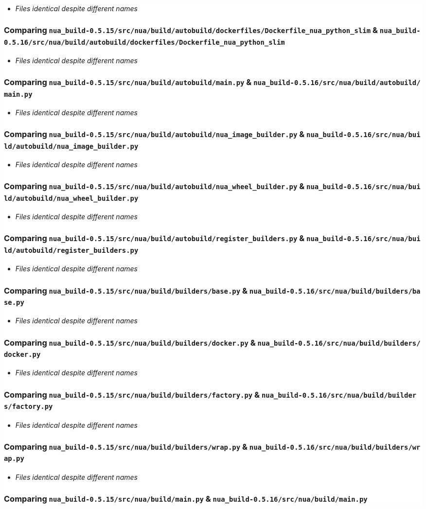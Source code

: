  * *Files identical despite different names*

### Comparing `nua_build-0.5.15/src/nua/build/autobuild/dockerfiles/Dockerfile_nua_python_slim` & `nua_build-0.5.16/src/nua/build/autobuild/dockerfiles/Dockerfile_nua_python_slim`

 * *Files identical despite different names*

### Comparing `nua_build-0.5.15/src/nua/build/autobuild/main.py` & `nua_build-0.5.16/src/nua/build/autobuild/main.py`

 * *Files identical despite different names*

### Comparing `nua_build-0.5.15/src/nua/build/autobuild/nua_image_builder.py` & `nua_build-0.5.16/src/nua/build/autobuild/nua_image_builder.py`

 * *Files identical despite different names*

### Comparing `nua_build-0.5.15/src/nua/build/autobuild/nua_wheel_builder.py` & `nua_build-0.5.16/src/nua/build/autobuild/nua_wheel_builder.py`

 * *Files identical despite different names*

### Comparing `nua_build-0.5.15/src/nua/build/autobuild/register_builders.py` & `nua_build-0.5.16/src/nua/build/autobuild/register_builders.py`

 * *Files identical despite different names*

### Comparing `nua_build-0.5.15/src/nua/build/builders/base.py` & `nua_build-0.5.16/src/nua/build/builders/base.py`

 * *Files identical despite different names*

### Comparing `nua_build-0.5.15/src/nua/build/builders/docker.py` & `nua_build-0.5.16/src/nua/build/builders/docker.py`

 * *Files identical despite different names*

### Comparing `nua_build-0.5.15/src/nua/build/builders/factory.py` & `nua_build-0.5.16/src/nua/build/builders/factory.py`

 * *Files identical despite different names*

### Comparing `nua_build-0.5.15/src/nua/build/builders/wrap.py` & `nua_build-0.5.16/src/nua/build/builders/wrap.py`

 * *Files identical despite different names*

### Comparing `nua_build-0.5.15/src/nua/build/main.py` & `nua_build-0.5.16/src/nua/build/main.py`
